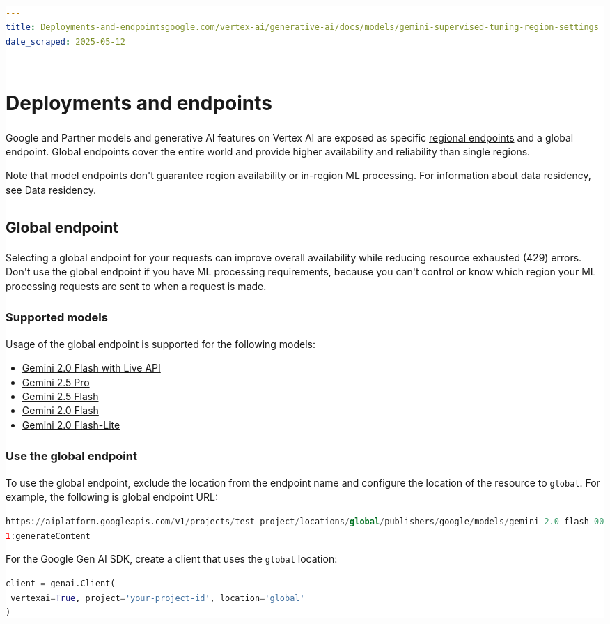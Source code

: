 ```yaml
---
title: Deployments-and-endpointsgoogle.com/vertex-ai/generative-ai/docs/models/gemini-supervised-tuning-region-settings
date_scraped: 2025-05-12
---
```


# Deployments and endpoints 

Google and Partner models and generative AI features on Vertex AI are
exposed as specific [regional endpoints](/about/locations) and a global
endpoint. Global endpoints cover the entire world and provide higher
availability and reliability than single regions.

Note that model endpoints don't guarantee region availability or in-region ML
processing. For information about data residency, see
[Data residency](https://cloud.google.com/vertex-ai/generative-ai/docs/learn/data-residency).

## Global endpoint

Selecting a global endpoint for your requests can improve overall availability
while reducing resource exhausted (429) errors. Don't use the global endpoint if
you have ML processing requirements, because you can't control or know which
region your ML processing requests are sent to when a request is made.

### Supported models

Usage of the global endpoint is supported for the following models:

- [Gemini 2.0 Flash with Live API](gemini/2-0-flash.md)
- [Gemini 2.5 Pro](https://cloud.google.com/vertex-ai/generative-ai/docs/models/gemini/2-5-pro)
- [Gemini 2.5 Flash](gemini/2-5-flash.md)
- [Gemini 2.0 Flash](gemini/2-0-flash.md)
- [Gemini 2.0 Flash-Lite](https://cloud.google.com/vertex-ai/generative-ai/docs/models/gemini/2-0-flash-lite)

### Use the global endpoint

To use the global endpoint, exclude the location from the endpoint name and
configure the location of the resource to `global`. For example, the following
is global endpoint URL:

```python
https://aiplatform.googleapis.com/v1/projects/test-project/locations/global/publishers/google/models/gemini-2.0-flash-001:generateContent

```

For the Google Gen AI SDK, create a client that uses the `global` location:

```python
client = genai.Client(
 vertexai=True, project='your-project-id', location='global'
)

```

